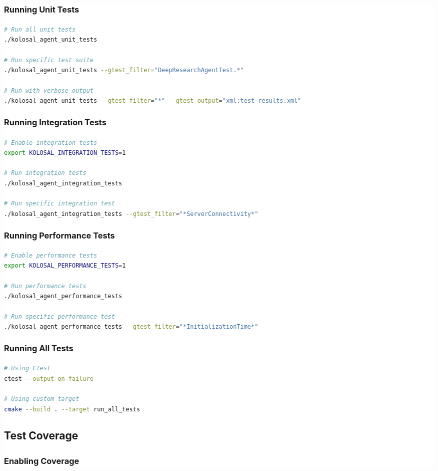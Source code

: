 ### Running Unit Tests

```bash
# Run all unit tests
./kolosal_agent_unit_tests

# Run specific test suite
./kolosal_agent_unit_tests --gtest_filter="DeepResearchAgentTest.*"

# Run with verbose output
./kolosal_agent_unit_tests --gtest_filter="*" --gtest_output="xml:test_results.xml"
```

### Running Integration Tests

```bash
# Enable integration tests
export KOLOSAL_INTEGRATION_TESTS=1

# Run integration tests
./kolosal_agent_integration_tests

# Run specific integration test
./kolosal_agent_integration_tests --gtest_filter="*ServerConnectivity*"
```

### Running Performance Tests

```bash
# Enable performance tests
export KOLOSAL_PERFORMANCE_TESTS=1

# Run performance tests
./kolosal_agent_performance_tests

# Run specific performance test
./kolosal_agent_performance_tests --gtest_filter="*InitializationTime*"
```

### Running All Tests

```bash
# Using CTest
ctest --output-on-failure

# Using custom target
cmake --build . --target run_all_tests
```

## Test Coverage

### Enabling Coverage
